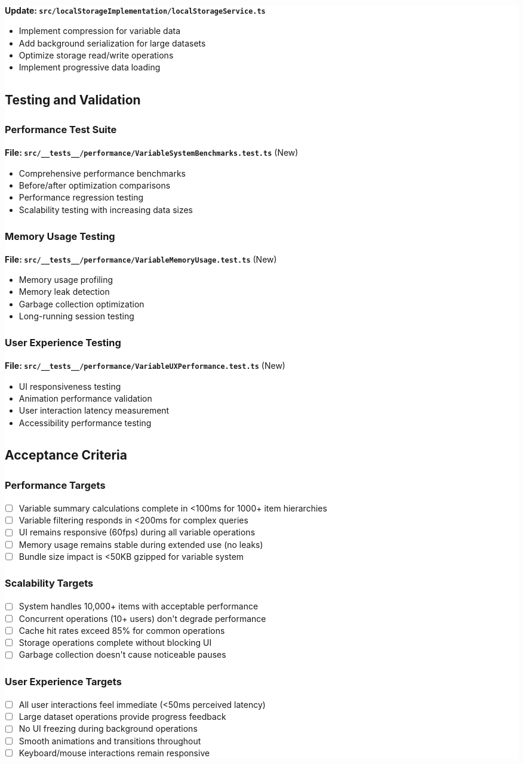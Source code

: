 **Update: `src/localStorageImplementation/localStorageService.ts`**
- Implement compression for variable data
- Add background serialization for large datasets
- Optimize storage read/write operations
- Implement progressive data loading

## Testing and Validation

### Performance Test Suite

**File: `src/__tests__/performance/VariableSystemBenchmarks.test.ts`** (New)
- Comprehensive performance benchmarks
- Before/after optimization comparisons
- Performance regression testing
- Scalability testing with increasing data sizes

### Memory Usage Testing

**File: `src/__tests__/performance/VariableMemoryUsage.test.ts`** (New)
- Memory usage profiling
- Memory leak detection
- Garbage collection optimization
- Long-running session testing

### User Experience Testing

**File: `src/__tests__/performance/VariableUXPerformance.test.ts`** (New)
- UI responsiveness testing
- Animation performance validation
- User interaction latency measurement
- Accessibility performance testing

## Acceptance Criteria

### Performance Targets
- [ ] Variable summary calculations complete in <100ms for 1000+ item hierarchies
- [ ] Variable filtering responds in <200ms for complex queries
- [ ] UI remains responsive (60fps) during all variable operations
- [ ] Memory usage remains stable during extended use (no leaks)
- [ ] Bundle size impact is <50KB gzipped for variable system

### Scalability Targets
- [ ] System handles 10,000+ items with acceptable performance
- [ ] Concurrent operations (10+ users) don't degrade performance
- [ ] Cache hit rates exceed 85% for common operations
- [ ] Storage operations complete without blocking UI
- [ ] Garbage collection doesn't cause noticeable pauses

### User Experience Targets
- [ ] All user interactions feel immediate (<50ms perceived latency)
- [ ] Large dataset operations provide progress feedback
- [ ] No UI freezing during background operations
- [ ] Smooth animations and transitions throughout
- [ ] Keyboard/mouse interactions remain responsive
